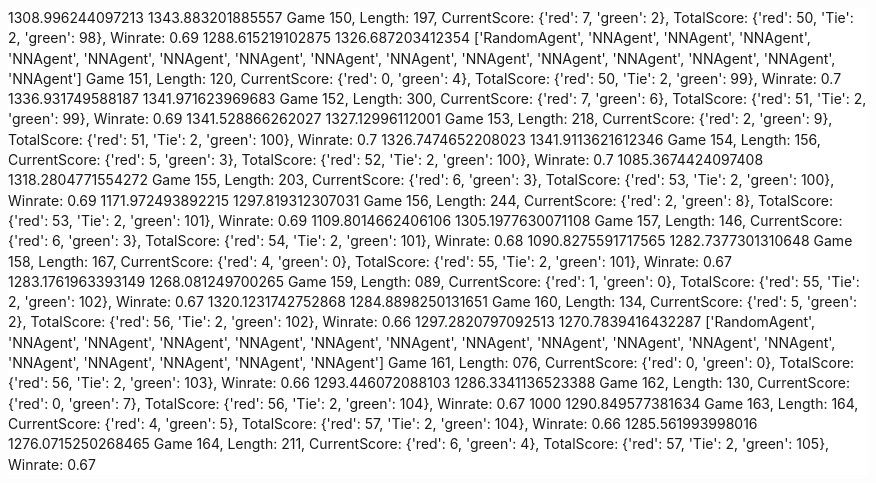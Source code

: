1308.996244097213
1343.883201885557
Game 150, Length: 197,      CurrentScore: {'red': 7, 'green': 2},      TotalScore: {'red': 50, 'Tie': 2, 'green': 98},  Winrate: 0.69
1288.615219102875
1326.687203412354
['RandomAgent', 'NNAgent', 'NNAgent', 'NNAgent', 'NNAgent', 'NNAgent', 'NNAgent', 'NNAgent', 'NNAgent', 'NNAgent', 'NNAgent', 'NNAgent', 'NNAgent', 'NNAgent', 'NNAgent', 'NNAgent']
Game 151, Length: 120,      CurrentScore: {'red': 0, 'green': 4},      TotalScore: {'red': 50, 'Tie': 2, 'green': 99},  Winrate: 0.7
1336.931749588187
1341.971623969683
Game 152, Length: 300,      CurrentScore: {'red': 7, 'green': 6},      TotalScore: {'red': 51, 'Tie': 2, 'green': 99},  Winrate: 0.69
1341.528866262027
1327.12996112001
Game 153, Length: 218,      CurrentScore: {'red': 2, 'green': 9},      TotalScore: {'red': 51, 'Tie': 2, 'green': 100},  Winrate: 0.7
1326.7474652208023
1341.9113621612346
Game 154, Length: 156,      CurrentScore: {'red': 5, 'green': 3},      TotalScore: {'red': 52, 'Tie': 2, 'green': 100},  Winrate: 0.7
1085.3674424097408
1318.2804771554272
Game 155, Length: 203,      CurrentScore: {'red': 6, 'green': 3},      TotalScore: {'red': 53, 'Tie': 2, 'green': 100},  Winrate: 0.69
1171.972493892215
1297.819312307031
Game 156, Length: 244,      CurrentScore: {'red': 2, 'green': 8},      TotalScore: {'red': 53, 'Tie': 2, 'green': 101},  Winrate: 0.69
1109.8014662406106
1305.1977630071108
Game 157, Length: 146,      CurrentScore: {'red': 6, 'green': 3},      TotalScore: {'red': 54, 'Tie': 2, 'green': 101},  Winrate: 0.68
1090.8275591717565
1282.7377301310648
Game 158, Length: 167,      CurrentScore: {'red': 4, 'green': 0},      TotalScore: {'red': 55, 'Tie': 2, 'green': 101},  Winrate: 0.67
1283.1761963393149
1268.081249700265
Game 159, Length: 089,      CurrentScore: {'red': 1, 'green': 0},      TotalScore: {'red': 55, 'Tie': 2, 'green': 102},  Winrate: 0.67
1320.1231742752868
1284.8898250131651
Game 160, Length: 134,      CurrentScore: {'red': 5, 'green': 2},      TotalScore: {'red': 56, 'Tie': 2, 'green': 102},  Winrate: 0.66
1297.2820797092513
1270.7839416432287
['RandomAgent', 'NNAgent', 'NNAgent', 'NNAgent', 'NNAgent', 'NNAgent', 'NNAgent', 'NNAgent', 'NNAgent', 'NNAgent', 'NNAgent', 'NNAgent', 'NNAgent', 'NNAgent', 'NNAgent', 'NNAgent', 'NNAgent']
Game 161, Length: 076,      CurrentScore: {'red': 0, 'green': 0},      TotalScore: {'red': 56, 'Tie': 2, 'green': 103},  Winrate: 0.66
1293.446072088103
1286.3341136523388
Game 162, Length: 130,      CurrentScore: {'red': 0, 'green': 7},      TotalScore: {'red': 56, 'Tie': 2, 'green': 104},  Winrate: 0.67
1000
1290.849577381634
Game 163, Length: 164,      CurrentScore: {'red': 4, 'green': 5},      TotalScore: {'red': 57, 'Tie': 2, 'green': 104},  Winrate: 0.66
1285.561993998016
1276.0715250268465
Game 164, Length: 211,      CurrentScore: {'red': 6, 'green': 4},      TotalScore: {'red': 57, 'Tie': 2, 'green': 105},  Winrate: 0.67